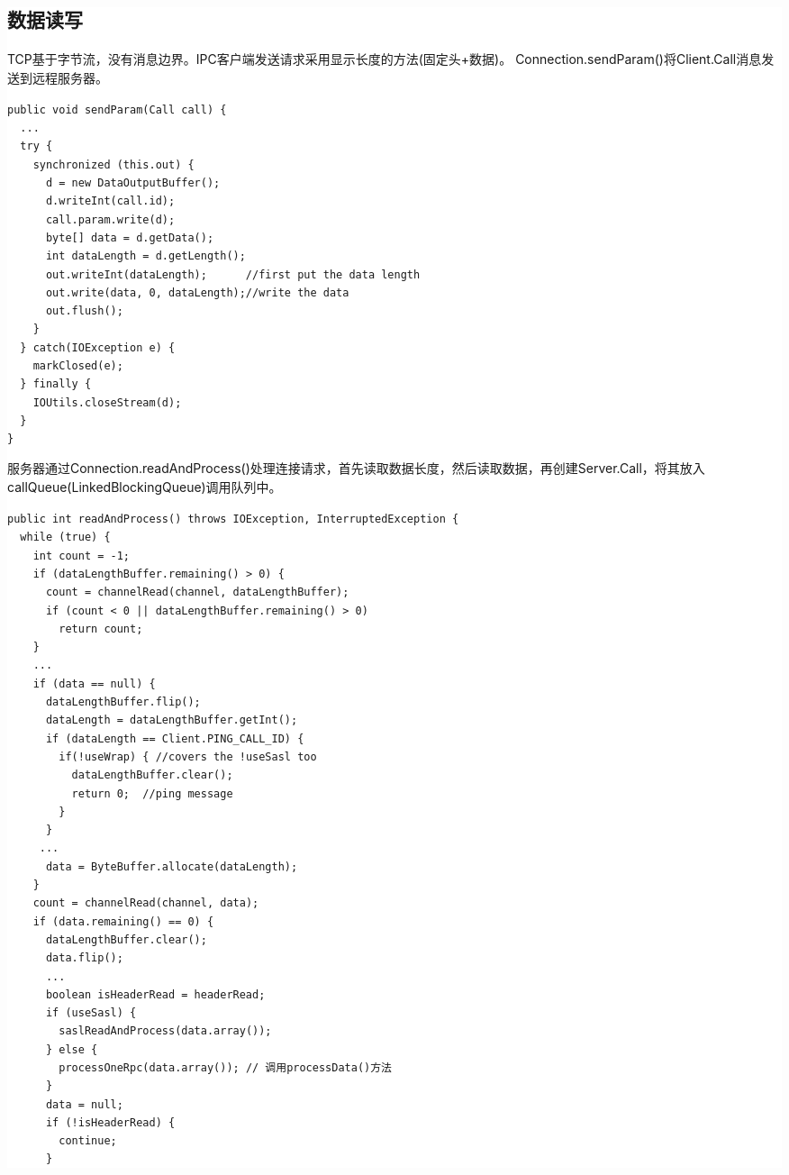 

## 数据读写
TCP基于字节流，没有消息边界。IPC客户端发送请求采用显示长度的方法(固定头+数据)。
Connection.sendParam()将Client.Call消息发送到远程服务器。

    public void sendParam(Call call) {
      ...
      try {
        synchronized (this.out) {
          d = new DataOutputBuffer();
          d.writeInt(call.id);
          call.param.write(d);
          byte[] data = d.getData();
          int dataLength = d.getLength();
          out.writeInt(dataLength);      //first put the data length
          out.write(data, 0, dataLength);//write the data
          out.flush();
        }
      } catch(IOException e) {
        markClosed(e);
      } finally {
        IOUtils.closeStream(d);
      }
    } 

服务器通过Connection.readAndProcess()处理连接请求，首先读取数据长度，然后读取数据，再创建Server.Call，将其放入callQueue(LinkedBlockingQueue<Call>)调用队列中。

	public int readAndProcess() throws IOException, InterruptedException {
      while (true) {
        int count = -1;
        if (dataLengthBuffer.remaining() > 0) {
          count = channelRead(channel, dataLengthBuffer);       
          if (count < 0 || dataLengthBuffer.remaining() > 0) 
            return count;
        }
        ...
        if (data == null) {
          dataLengthBuffer.flip();
          dataLength = dataLengthBuffer.getInt();
          if (dataLength == Client.PING_CALL_ID) {
            if(!useWrap) { //covers the !useSasl too
              dataLengthBuffer.clear();
              return 0;  //ping message
            }
          }
         ...
          data = ByteBuffer.allocate(dataLength);
        }
        count = channelRead(channel, data);
        if (data.remaining() == 0) {
          dataLengthBuffer.clear();
          data.flip();
          ...
          boolean isHeaderRead = headerRead;
          if (useSasl) {
            saslReadAndProcess(data.array());
          } else {
            processOneRpc(data.array()); // 调用processData()方法
          }
          data = null;
          if (!isHeaderRead) {
            continue;
          }